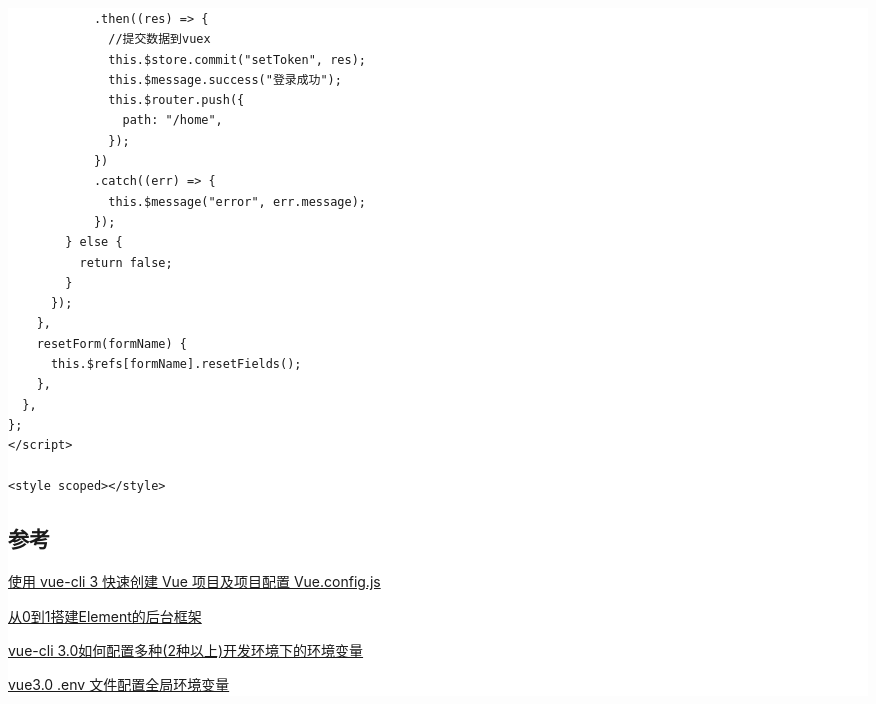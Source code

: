 ```
            .then((res) => {
              //提交数据到vuex
              this.$store.commit("setToken", res);
              this.$message.success("登录成功");
              this.$router.push({
                path: "/home",
              });
            })
            .catch((err) => {
              this.$message("error", err.message);
            });
        } else {
          return false;
        }
      });
    },
    resetForm(formName) {
      this.$refs[formName].resetFields();
    },
  },
};
</script>

<style scoped></style>

```





## 参考

[使用 vue-cli 3 快速创建 Vue 项目及项目配置 Vue.config.js](https://blog.csdn.net/alice_124/article/details/81082230)

[从0到1搭建Element的后台框架](https://juejin.cn/post/6844903815209025544)

[vue-cli 3.0如何配置多种(2种以上)开发环境下的环境变量](https://segmentfault.com/a/1190000022910960)

[vue3.0 .env 文件配置全局环境变量](https://www.jianshu.com/p/61322531645e)





















